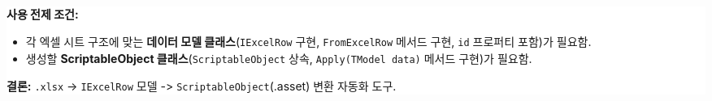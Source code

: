 **사용 전제 조건:**

*   각 엑셀 시트 구조에 맞는 **데이터 모델 클래스**(`IExcelRow` 구현, `FromExcelRow` 메서드 구현, `id` 프로퍼티 포함)가 필요함.
*   생성할 **ScriptableObject 클래스**(`ScriptableObject` 상속, `Apply(TModel data)` 메서드 구현)가 필요함.

**결론:** `.xlsx` -> `IExcelRow` 모델 -> `ScriptableObject`(.asset) 변환 자동화 도구. 
